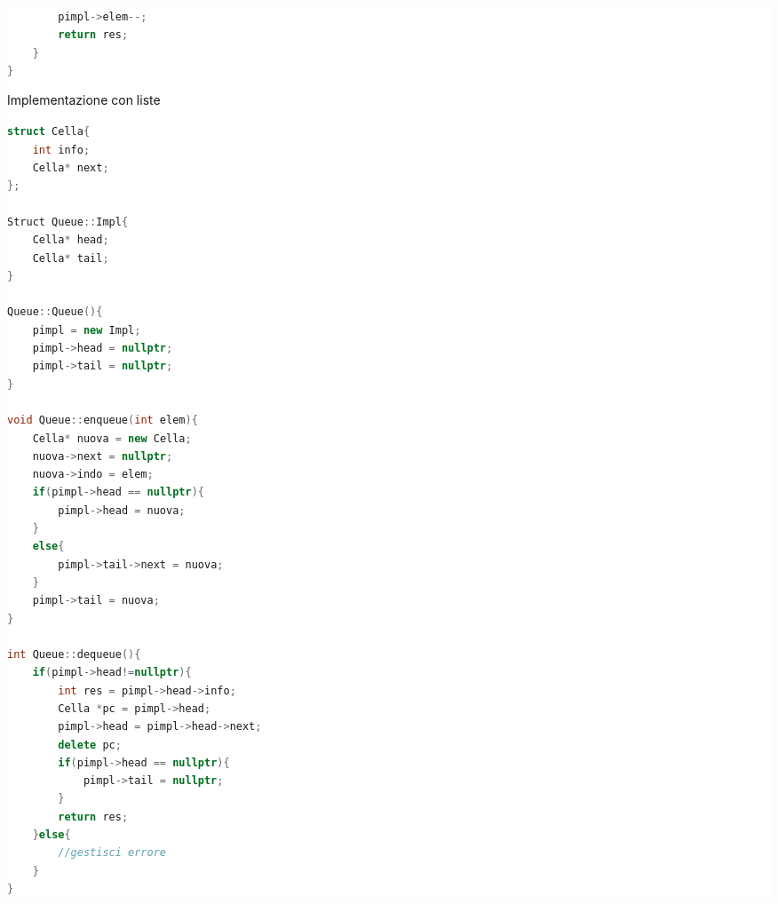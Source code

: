 ```c++
        pimpl->elem--;
        return res;
    }
}
```

Implementazione con liste

```c++
struct Cella{
    int info;
    Cella* next;
};

Struct Queue::Impl{
    Cella* head;
    Cella* tail;
}

Queue::Queue(){
    pimpl = new Impl;
    pimpl->head = nullptr;
    pimpl->tail = nullptr;
}

void Queue::enqueue(int elem){
    Cella* nuova = new Cella;
    nuova->next = nullptr;
    nuova->indo = elem;
    if(pimpl->head == nullptr){
        pimpl->head = nuova;
    }
    else{
        pimpl->tail->next = nuova;
    }
    pimpl->tail = nuova;
}

int Queue::dequeue(){
    if(pimpl->head!=nullptr){
        int res = pimpl->head->info;
        Cella *pc = pimpl->head;
        pimpl->head = pimpl->head->next;
        delete pc;
        if(pimpl->head == nullptr){
            pimpl->tail = nullptr;
        }
        return res;
    }else{
        //gestisci errore    
    }
}
```
